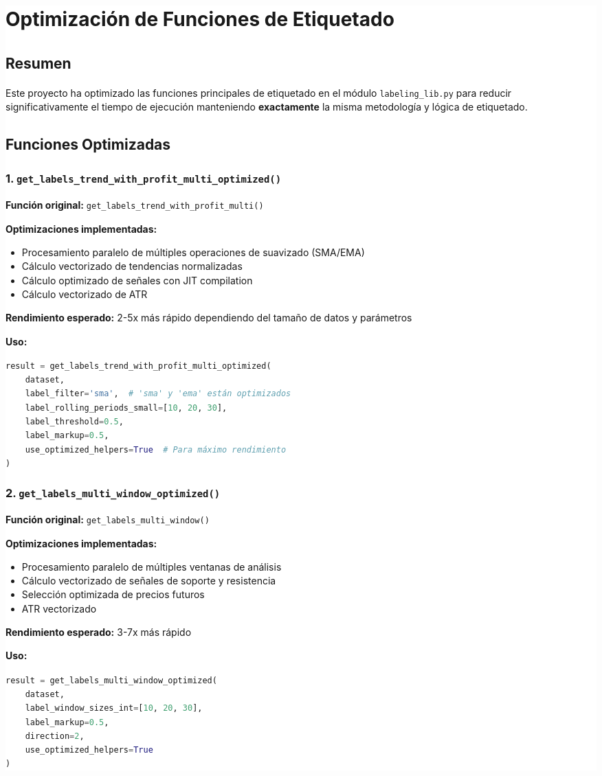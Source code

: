 # Optimización de Funciones de Etiquetado

## Resumen

Este proyecto ha optimizado las funciones principales de etiquetado en el módulo `labeling_lib.py` para reducir significativamente el tiempo de ejecución manteniendo **exactamente** la misma metodología y lógica de etiquetado.

## Funciones Optimizadas

### 1. `get_labels_trend_with_profit_multi_optimized()`

**Función original:** `get_labels_trend_with_profit_multi()`

**Optimizaciones implementadas:**
- Procesamiento paralelo de múltiples operaciones de suavizado (SMA/EMA)
- Cálculo vectorizado de tendencias normalizadas
- Cálculo optimizado de señales con JIT compilation
- Cálculo vectorizado de ATR

**Rendimiento esperado:** 2-5x más rápido dependiendo del tamaño de datos y parámetros

**Uso:**
```python
result = get_labels_trend_with_profit_multi_optimized(
    dataset,
    label_filter='sma',  # 'sma' y 'ema' están optimizados
    label_rolling_periods_small=[10, 20, 30],
    label_threshold=0.5,
    label_markup=0.5,
    use_optimized_helpers=True  # Para máximo rendimiento
)
```

### 2. `get_labels_multi_window_optimized()`

**Función original:** `get_labels_multi_window()`

**Optimizaciones implementadas:**
- Procesamiento paralelo de múltiples ventanas de análisis
- Cálculo vectorizado de señales de soporte y resistencia
- Selección optimizada de precios futuros
- ATR vectorizado

**Rendimiento esperado:** 3-7x más rápido

**Uso:**
```python
result = get_labels_multi_window_optimized(
    dataset,
    label_window_sizes_int=[10, 20, 30],
    label_markup=0.5,
    direction=2,
    use_optimized_helpers=True
)
```

